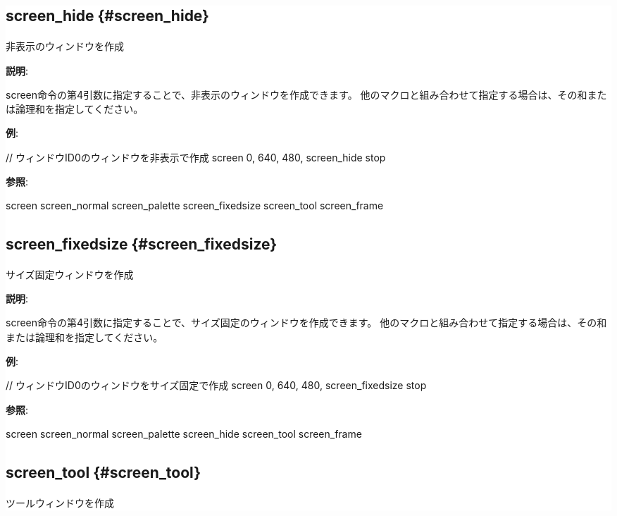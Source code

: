 
## screen_hide {#screen_hide}

非表示のウィンドウを作成


__説明__:

screen命令の第4引数に指定することで、非表示のウィンドウを作成できます。
他のマクロと組み合わせて指定する場合は、その和または論理和を指定してください。


__例__:

// ウィンドウID0のウィンドウを非表示で作成
	screen 0, 640, 480, screen_hide
	stop


__参照__:

screen
screen_normal
screen_palette
screen_fixedsize
screen_tool
screen_frame

## screen_fixedsize {#screen_fixedsize}

サイズ固定ウィンドウを作成


__説明__:

screen命令の第4引数に指定することで、サイズ固定のウィンドウを作成できます。
他のマクロと組み合わせて指定する場合は、その和または論理和を指定してください。


__例__:

// ウィンドウID0のウィンドウをサイズ固定で作成
	screen 0, 640, 480, screen_fixedsize
	stop


__参照__:

screen
screen_normal
screen_palette
screen_hide
screen_tool
screen_frame

## screen_tool {#screen_tool}

ツールウィンドウを作成
